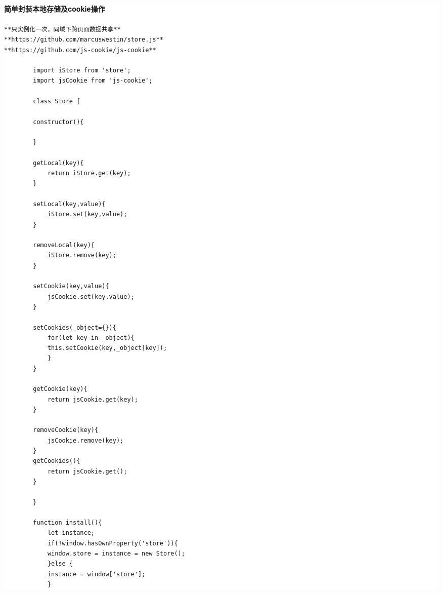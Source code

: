 
#### 简单封装本地存储及cookie操作

    **只实例化一次，同域下跨页面数据共享**
    **https://github.com/marcuswestin/store.js**
    **https://github.com/js-cookie/js-cookie**

            import iStore from 'store';
            import jsCookie from 'js-cookie';

            class Store {

            constructor(){

            }

            getLocal(key){
                return iStore.get(key);
            }

            setLocal(key,value){
                iStore.set(key,value);
            }

            removeLocal(key){
                iStore.remove(key);
            }

            setCookie(key,value){
                jsCookie.set(key,value);
            }

            setCookies(_object={}){
                for(let key in _object){
                this.setCookie(key,_object[key]);
                }
            }

            getCookie(key){
                return jsCookie.get(key);
            }

            removeCookie(key){
                jsCookie.remove(key);
            }
            getCookies(){
                return jsCookie.get();
            }

            }

            function install(){
                let instance;
                if(!window.hasOwnProperty('store')){
                window.store = instance = new Store();
                }else {
                instance = window['store'];
                }
